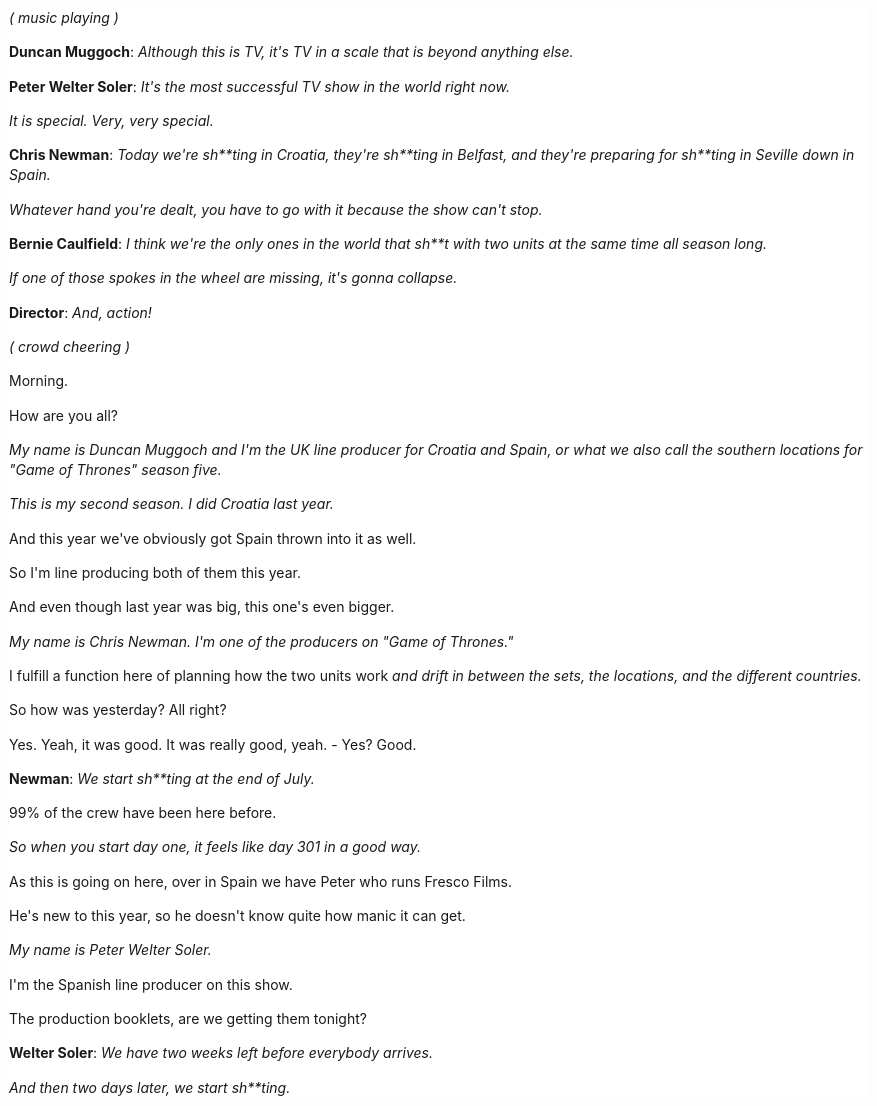 _( music playing )_

**Duncan Muggoch**: _Although this is TV, it's TV in a scale that is beyond anything else._

**Peter Welter Soler**: _It's the most successful TV show in the world right now._

_It is special. Very, very special._

**Chris Newman**: _Today we're sh\*\*ting in Croatia, they're sh\*\*ting in Belfast, and they're preparing for sh\*\*ting in Seville down in Spain._

_Whatever hand you're dealt, you have to go with it because the show can't stop._

**Bernie Caulfield**: _I think we're the only ones in the world that sh\*\*t with two units at the same time all season long._

_If one of those spokes in the wheel are missing, it's gonna collapse._

**Director**: _And, action!_

_( crowd cheering )_

Morning.

How are you all?

_My name is Duncan Muggoch and I'm the UK line producer for Croatia and Spain, or what we also call the southern locations for "Game of Thrones" season five._

_This is my second season. I did Croatia last year._

And this year we've obviously got Spain thrown into it as well.

So I'm line producing both of them this year.

And even though last year was big, this one's even bigger.

_My name is Chris Newman. I'm one of the producers on "Game of Thrones."_

I fulfill a function here of planning how the two units work _and drift in between the sets, the locations, and the different countries._

So how was yesterday? All right?

Yes. Yeah, it was good. It was really good, yeah. - Yes? Good.

**Newman**: _We start sh\*\*ting at the end of July._

99% of the crew have been here before.

_So when you start day one, it feels like day 301 in a good way._

As this is going on here, over in Spain we have Peter who runs Fresco Films.

He's new to this year, so he doesn't know quite how manic it can get.

_My name is Peter Welter Soler._

I'm the Spanish line producer on this show.

The production booklets, are we getting them tonight?

**Welter Soler**: _We have two weeks left before everybody arrives._

_And then two days later, we start sh\*\*ting._
